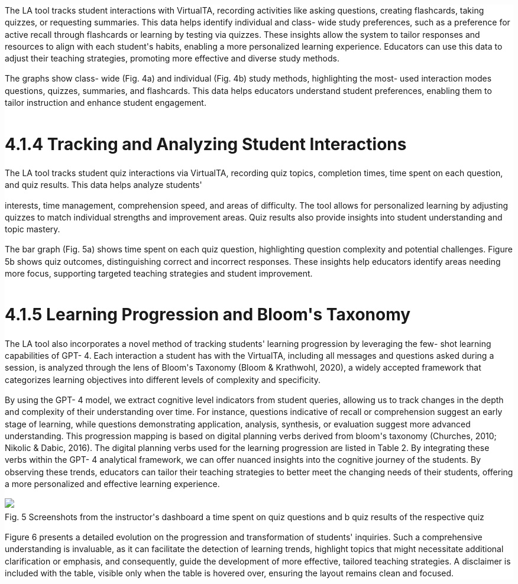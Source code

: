 The LA tool tracks student interactions with VirtualTA, recording activities like asking questions, creating flashcards, taking quizzes, or requesting summaries. This data helps identify individual and class- wide study preferences, such as a preference for active recall through flashcards or learning by testing via quizzes. These insights allow the system to tailor responses and resources to align with each student's habits, enabling a more personalized learning experience. Educators can use this data to adjust their teaching strategies, promoting more effective and diverse study methods.

The graphs show class- wide (Fig. 4a) and individual (Fig. 4b) study methods, highlighting the most- used interaction modes questions, quizzes, summaries, and flashcards. This data helps educators understand student preferences, enabling them to tailor instruction and enhance student engagement.

# 4.1.4 Tracking and Analyzing Student Interactions

The LA tool tracks student quiz interactions via VirtualTA, recording quiz topics, completion times, time spent on each question, and quiz results. This data helps analyze students'

interests, time management, comprehension speed, and areas of difficulty. The tool allows for personalized learning by adjusting quizzes to match individual strengths and improvement areas. Quiz results also provide insights into student understanding and topic mastery.

The bar graph (Fig. 5a) shows time spent on each quiz question, highlighting question complexity and potential challenges. Figure 5b shows quiz outcomes, distinguishing correct and incorrect responses. These insights help educators identify areas needing more focus, supporting targeted teaching strategies and student improvement.

# 4.1.5 Learning Progression and Bloom's Taxonomy

The LA tool also incorporates a novel method of tracking students' learning progression by leveraging the few- shot learning capabilities of GPT- 4. Each interaction a student has with the VirtualTA, including all messages and questions asked during a session, is analyzed through the lens of Bloom's Taxonomy (Bloom & Krathwohl, 2020), a widely accepted framework that categorizes learning objectives into different levels of complexity and specificity.

By using the GPT- 4 model, we extract cognitive level indicators from student queries, allowing us to track changes in the depth and complexity of their understanding over time. For instance, questions indicative of recall or comprehension suggest an early stage of learning, while questions demonstrating application, analysis, synthesis, or evaluation suggest more advanced understanding. This progression mapping is based on digital planning verbs derived from bloom's taxonomy (Churches, 2010; Nikolic & Dabic, 2016). The digital planning verbs used for the learning progression are listed in Table 2. By integrating these verbs within the GPT- 4 analytical framework, we can offer nuanced insights into the cognitive journey of the students. By observing these trends, educators can tailor their teaching strategies to better meet the changing needs of their students, offering a more personalized and effective learning experience.

![](images/3dca6ad732ee456ab91392ea6dfc8cfb289de1db0b5cceafe4b4d986c29023b4.jpg)  
Fig. 5 Screenshots from the instructor's dashboard a time spent on quiz questions and b quiz results of the respective quiz

Figure 6 presents a detailed evolution on the progression and transformation of students' inquiries. Such a comprehensive understanding is invaluable, as it can facilitate the detection of learning trends, highlight topics that might necessitate additional clarification or emphasis, and consequently, guide the development of more effective, tailored teaching strategies. A disclaimer is included with the table, visible only when the table is hovered over, ensuring the layout remains clean and focused.
